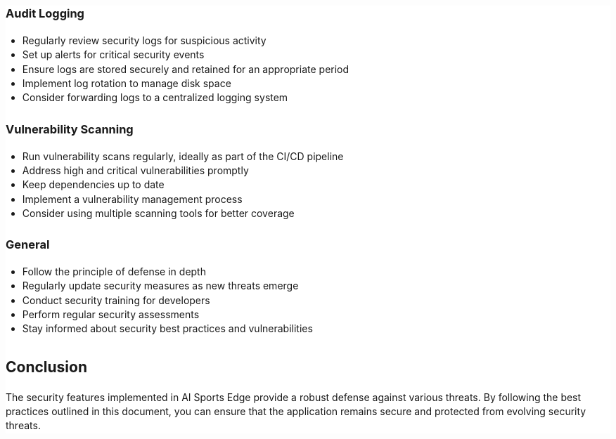 ### Audit Logging

- Regularly review security logs for suspicious activity
- Set up alerts for critical security events
- Ensure logs are stored securely and retained for an appropriate period
- Implement log rotation to manage disk space
- Consider forwarding logs to a centralized logging system

### Vulnerability Scanning

- Run vulnerability scans regularly, ideally as part of the CI/CD pipeline
- Address high and critical vulnerabilities promptly
- Keep dependencies up to date
- Implement a vulnerability management process
- Consider using multiple scanning tools for better coverage

### General

- Follow the principle of defense in depth
- Regularly update security measures as new threats emerge
- Conduct security training for developers
- Perform regular security assessments
- Stay informed about security best practices and vulnerabilities

## Conclusion

The security features implemented in AI Sports Edge provide a robust defense against various threats. By following the best practices outlined in this document, you can ensure that the application remains secure and protected from evolving security threats.